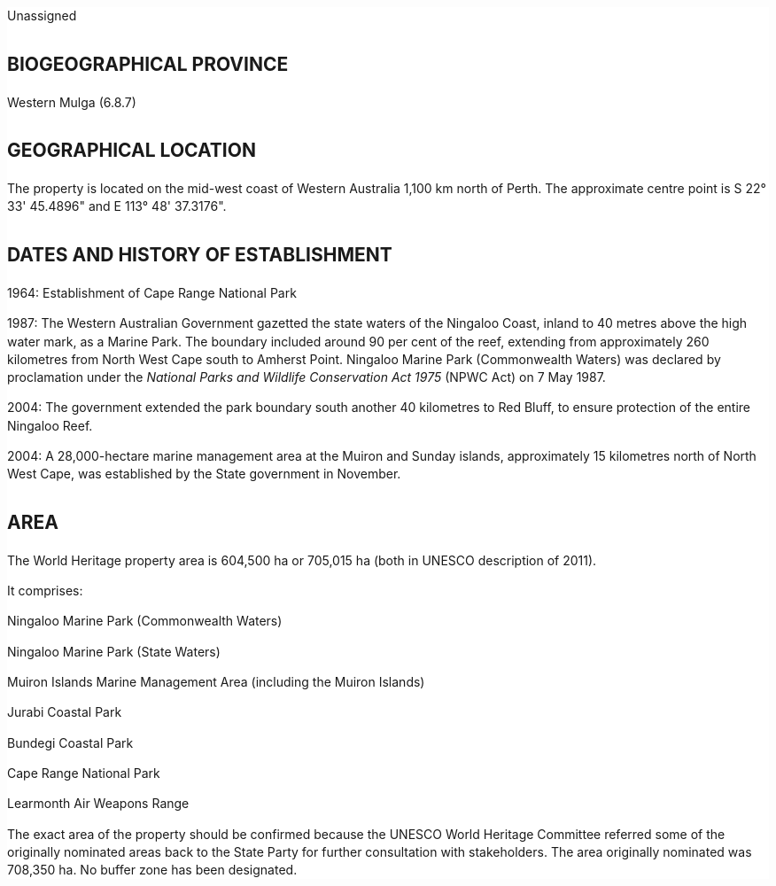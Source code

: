 Unassigned

BIOGEOGRAPHICAL PROVINCE
------------------------

Western Mulga (6.8.7)

GEOGRAPHICAL LOCATION
---------------------

The property is located on the mid-west coast of Western Australia 1,100
km north of Perth. The approximate centre point is S 22° 33' 45.4896"
and E 113° 48' 37.3176".

DATES AND HISTORY OF ESTABLISHMENT
----------------------------------

1964: Establishment of Cape Range National Park

1987: The Western Australian Government gazetted the state waters of the
Ningaloo Coast, inland to 40 metres above the high water mark, as a
Marine Park. The boundary included around 90 per cent of the reef,
extending from approximately 260 kilometres from North West Cape south
to Amherst Point. Ningaloo Marine Park (Commonwealth Waters) was
declared by proclamation under the *National Parks and Wildlife
Conservation Act 1975* (NPWC Act) on 7 May 1987.

2004: The government extended the park boundary south another 40
kilometres to Red Bluff, to ensure protection of the entire Ningaloo
Reef.

2004: A 28,000-hectare marine management area at the Muiron and Sunday
islands, approximately 15 kilometres north of North West Cape, was
established by the State government in November.

AREA
----

The World Heritage property area is 604,500 ha or 705,015 ha (both in
UNESCO description of 2011).

It comprises:

Ningaloo Marine Park (Commonwealth Waters)

Ningaloo Marine Park (State Waters)

Muiron Islands Marine Management Area (including the Muiron Islands)

Jurabi Coastal Park

Bundegi Coastal Park

Cape Range National Park

Learmonth Air Weapons Range

The exact area of the property should be confirmed because the UNESCO
World Heritage Committee referred some of the originally nominated areas
back to the State Party for further consultation with stakeholders. The
area originally nominated was 708,350 ha. No buffer zone has been
designated.
